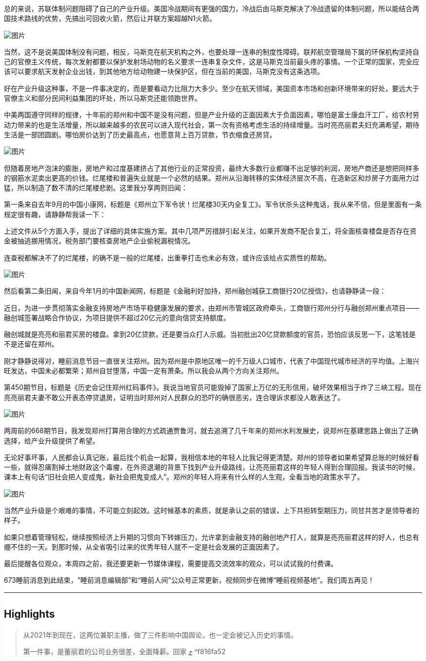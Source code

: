 总的来说，苏联体制问题阻碍了自己的产业升级。美国冷战期间有更强的国力，冷战后由马斯克解决了冷战遗留的体制问题，所以能结合两国技术路线的优势，先搞出可回收火箭，然后让并联方案超越N1火箭。

![图片](https://proxy-prod.omnivore-image-cache.app/0x0,soxNMMOVzBzbMOiOR4L5hG6CNug2OnMUg_SnaKVkQTyM/https://mmbiz.qpic.cn/mmbiz_png/Mo3q9dvIibMDichuicH0hjJ6JjMlgNaiazQPdB9NNTPnS0dw2FK9dBg15oIAJMmu48ibk6cLiabpt8iccQ5aaRRWfz03g/640?wx_fmt=png&from=appmsg)

当然，这不是说美国体制没有问题，相反，马斯克在航天机构之外，也要处理一连串的制度性障碍。联邦航空管理局下属的环保机构坚持自己的官僚主义传统，每次发射都要以保护发射场动物的名义要求一连串复杂文件，这是马斯克当前最头疼的事情。一个正常的国家，完全应该可以要求航天发射企业出钱，到其他地方给动物建一块保护区，但在当前的美国，马斯克没有这条选项。

好在产业升级这种事，不是一件事决定的，而是要看动力比阻力大多少。至少在航天领域，美国资本市场和创新环境带来的好处，要远大于官僚主义和部分民间利益集团的坏处，所以马斯克还能领跑世界。

中美两国遵守同样的规律，十年前的郑州和中国不是没有问题，但是产业升级的正面因素大于负面因素，哪怕是富士康血汗工厂，给农村劳动力带来的也是生活增量，所以越来越多的农民可以进入现代社会，第一次有资格考虑生活的持续增量。当时亮亮丽君夫妇充满希望，期待生活是一部团圆剧。哪怕房价达到了历史最高点，也愿意背上百万贷款，节衣缩食还房贷。

![图片](https://proxy-prod.omnivore-image-cache.app/0x0,s-n0LEykucfmULU5zNvUgaZjcefA02QPHuZuPspk8EiE/https://mmbiz.qpic.cn/mmbiz_jpg/Mo3q9dvIibMDichuicH0hjJ6JjMlgNaiazQPpaiazE5YQuDKWGNP8NTaxWF22yVTvky77waRc86x95AlL3llGnfWibvA/640?wx_fmt=jpeg&from=appmsg)

但随着房地产泡沫的膨胀，房地产和过度基建挤占了其他行业的正常投资，最终大多数行业都赚不出足够的利润，房地产商还是想把同样多的钢筋水泥卖出更高的价钱。烂尾楼和普遍失业就是一个必然的结果。郑州从沿海转移的实体经济层次不高，在造新区和炒房子方面用力过猛，所以制造了数不清的烂尾楼悲剧。这里我分享两则旧闻：

第一条来自去年9月的中国小康网，标题是《郑州立下军令状！烂尾楼30天内全复工》。军令状杀头这种鬼话，我从来不信，但是里面有一条规定很有趣，请静静帮我读一下：

上述文件从5个方面入手，提出了详细的具体实施方案。其中几项严厉措辞引起关注，如果开发商不配合复工，将全面核查楼盘是否存在资金被抽逃挪用情况，税务部门要核查房地产企业偷税漏税情况。

连查税都解决不了的烂尾楼，的确不是一般的烂尾楼，出重拳打击也未必有效，或许应该给点实质性的帮助。

![图片](https://proxy-prod.omnivore-image-cache.app/0x0,sCvngmkTGtkB3bLxRJn9xhWjN5Z8-LSnWQmpJo8aqBxs/https://mmbiz.qpic.cn/mmbiz_jpg/Mo3q9dvIibMDichuicH0hjJ6JjMlgNaiazQPw2En5CpFRXALCmLIHJIM0Pov2SNzmVlB8vz1p78AcoRvYOVoGIqr0Q/640?wx_fmt=jpeg&from=appmsg)

然后看第二条旧闻，来自今年1月的中国新闻网，标题是《金融利好加持，郑州融创城获工商银行20亿授信》，也请静静读一段：

近日，为进一步贯彻落实金融支持房地产市场平稳健康发展的要求，由郑州市管城区政府牵头，工商银行郑州分行与融创郑州重点项目——融创城签署战略合作协议，为项目提供不超过20亿元的意向信贷支持额度。

融创城就是亮亮和丽君买房的楼盘。拿到20亿贷款，还是要当众打人示威。当初批出20亿贷款额度的官员，恐怕应该反思一下，这笔钱是不是还留在郑州。

刚才静静说得对，睡前消息节目一直很关注郑州。因为郑州是中原地区唯一的千万级人口城市，代表了中国现代城市经济的平均值。上海兴旺发达，中国未必都繁荣；郑州自甘堕落，中国一定有萧条。所以我会从两个方向关注郑州。

第450期节目，标题是《历史会记住郑州红码事件》。我说当地官员可能毁掉了国家上万亿的无形信用，破坏效果相当于炸了三峡工程。现在亮亮丽君夫妻不敢公开表态停贷退房，证明当时郑州对人民群众的恐吓的确很恶劣，连合理诉求都没人敢表达了。

![图片](https://proxy-prod.omnivore-image-cache.app/0x0,susjf_hAKOFF4lu86M5WoLW_DTEm6a5hPiKq9qrwoSog/https://mmbiz.qpic.cn/mmbiz_jpg/Mo3q9dvIibMDichuicH0hjJ6JjMlgNaiazQP4gJz9VI0pib0jghZ2DnNTD6aHIL6mcdyicfhBwugicdpf8k2W1etcGxtg/640?wx_fmt=jpeg&from=appmsg)

两周前的668期节目，我发现郑州打算用合理的方式疏通贾鲁河，就去追溯了几千年来的郑州水利发展史，说郑州在基建思路上做出了正确选择，给产业升级提供了希望。

无论好事坏事，人民都会认真记账，最后找个机会一起算，我相信本地的年轻人比我记得更清楚。郑州的领导者如果希望算总账的时候好看一些，就得忍痛割掉土地财政这个毒瘤，在外资退潮的背景下找到产业升级路线，让亮亮丽君这样的年轻人得到合理回报。我读书的时候，课本上有句话“旧社会把人变成鬼，新社会把鬼变成人”。郑州的年轻人将来有什么样的人生观，全看当地的政策水平了。

![图片](https://proxy-prod.omnivore-image-cache.app/0x0,soQ8n8DOamosHXnEF5x1JLaJ_FWudWPHcfB089I8XevM/https://mmbiz.qpic.cn/mmbiz_jpg/Mo3q9dvIibMDichuicH0hjJ6JjMlgNaiazQPnvfwJbt2srGTUGpia43XJjH0l1icBFibs3QVibzGibRAyiaJ8GJUz1gHMn9Q/640?wx_fmt=jpeg&from=appmsg)

当然产业升级是个艰难的事情，不可能立刻起效。这时候基本的素质，就是承认之前的错误，上下共担转型期压力，同甘共苦才是领导者的样子。

如果只想着管理轻松，继续按照经济上升期的习惯向下转嫁压力，允许拿到金融支持的融创地产打人，就算是亮亮丽君这样的好人，也总有绷不住的一天。到那时候，从全省吸引过来的优秀年轻人就不一定是社会发展的正面因素了。

最后提醒各位观众，本周四之前，我还要更新一节媒体课程，需要提高交流效率的观众，可以试试我的付费课。

673睡前消息到此结束，“睡前消息编辑部”和“睡前人间”公众号正常更新，视频同步在微博“睡前视频基地”。我们周五再见！

---

## Highlights

> 从2021年到现在，这两位兼职主播，做了三件影响中国舆论，也一定会被记入历史的事情。
> 
> 第一件事，是董丽君的公司业务很差，全面降薪。回家 [⤴️](https://omnivore.app/me/https-mp-weixin-qq-com-s-cv-2-k-t-4-paez-9-n-8-v-7-x-5-d-ybyg-18bf4475566#f816fa52-3b2a-47f4-81ec-4354a5e261ae)  ^f816fa52


